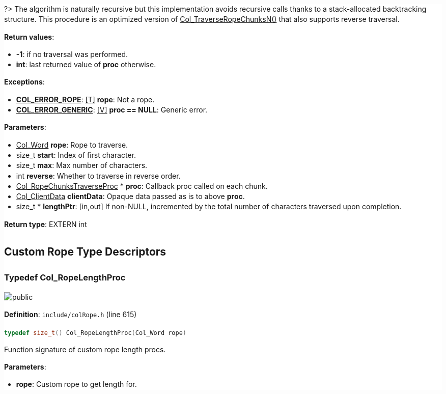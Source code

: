 



?> The algorithm is naturally recursive but this implementation avoids recursive calls thanks to a stack-allocated backtracking structure. This procedure is an optimized version of [Col\_TraverseRopeChunksN()](col_rope_8h.md#group__rope__words_1ga6cc41b66caa3cbce177085b49ec0139e) that also supports reverse traversal.


**Return values**:

* **-1**: if no traversal was performed.
* **int**: last returned value of **proc** otherwise.

**Exceptions**:

* **[COL\_ERROR\_ROPE](colibri_8h.md#group__error_1gga729084542ed9eae62009a84d3379ef35aea3a7d079cdddc4cc3b6768a83ef47f4)**: [[T]](colibri_8h.md#group__error_1gga6dab009a0b8c4b4fa080cb9ba1859e9ea603a58b9d5bb16fde0708eb0767e4904) **rope**: Not a rope.
* **[COL\_ERROR\_GENERIC](colibri_8h.md#group__error_1gga729084542ed9eae62009a84d3379ef35a02ae949dee6fd3c78c849d7e7af414e4)**: [[V]](colibri_8h.md#group__error_1gga6dab009a0b8c4b4fa080cb9ba1859e9ea65d5e7232c82ae6972ac56f386a32fc9) **proc == NULL**: Generic error.

**Parameters**:

* [Col\_Word](col_word_8h.md#group__words_1gadb626f9e195212e4fdfba7df154ad043) **rope**: Rope to traverse.
* size_t **start**: Index of first character.
* size_t **max**: Max number of characters.
* int **reverse**: Whether to traverse in reverse order.
* [Col\_RopeChunksTraverseProc](col_rope_8h.md#group__rope__words_1ga8a4ef8b6e6f6aa8d863dad85c2f1b2bd) * **proc**: Callback proc called on each chunk.
* [Col\_ClientData](colibri_8h.md#group__basic__types_1ga52e127a5c635bcb88f252efd210ca1a5) **clientData**: Opaque data passed as is to above **proc**.
* size_t * **lengthPtr**: [in,out] If non-NULL, incremented by the total number of characters traversed upon completion.

**Return type**: EXTERN int

## Custom Rope Type Descriptors

<a id="group__customrope__words_1gafb80b4d5ced2633126855b9b00458730"></a>
### Typedef Col\_RopeLengthProc

![][public]

**Definition**: `include/colRope.h` (line 615)

```cpp
typedef size_t() Col_RopeLengthProc(Col_Word rope)
```

Function signature of custom rope length procs.

**Parameters**:

* **rope**: Custom rope to get length for.


[public]: https://img.shields.io/badge/-public-brightgreen (public)
[C++]: https://img.shields.io/badge/language-C%2B%2B-blue (C++)
[Markdown]: https://img.shields.io/badge/language-Markdown-blue (Markdown)